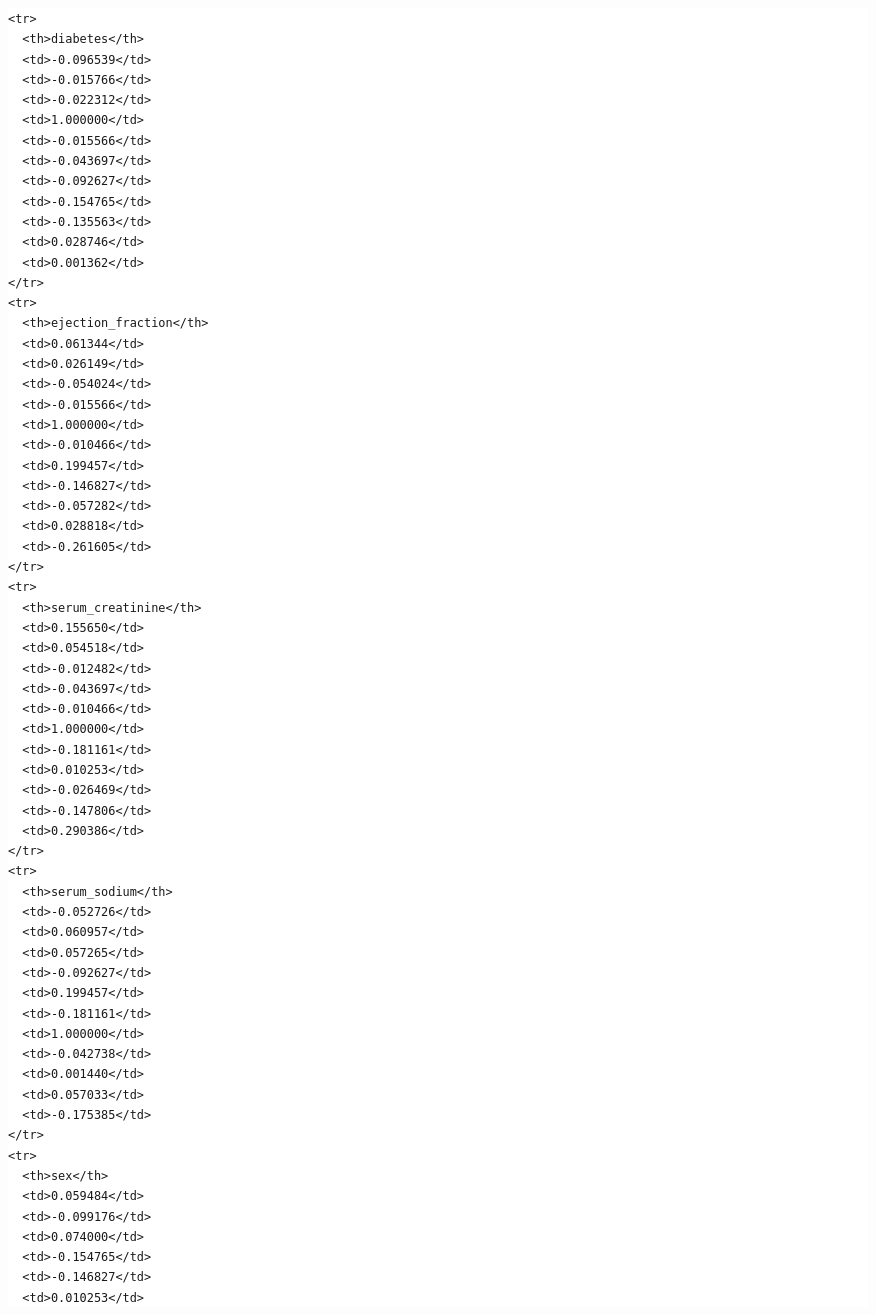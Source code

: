     <tr>
      <th>diabetes</th>
      <td>-0.096539</td>
      <td>-0.015766</td>
      <td>-0.022312</td>
      <td>1.000000</td>
      <td>-0.015566</td>
      <td>-0.043697</td>
      <td>-0.092627</td>
      <td>-0.154765</td>
      <td>-0.135563</td>
      <td>0.028746</td>
      <td>0.001362</td>
    </tr>
    <tr>
      <th>ejection_fraction</th>
      <td>0.061344</td>
      <td>0.026149</td>
      <td>-0.054024</td>
      <td>-0.015566</td>
      <td>1.000000</td>
      <td>-0.010466</td>
      <td>0.199457</td>
      <td>-0.146827</td>
      <td>-0.057282</td>
      <td>0.028818</td>
      <td>-0.261605</td>
    </tr>
    <tr>
      <th>serum_creatinine</th>
      <td>0.155650</td>
      <td>0.054518</td>
      <td>-0.012482</td>
      <td>-0.043697</td>
      <td>-0.010466</td>
      <td>1.000000</td>
      <td>-0.181161</td>
      <td>0.010253</td>
      <td>-0.026469</td>
      <td>-0.147806</td>
      <td>0.290386</td>
    </tr>
    <tr>
      <th>serum_sodium</th>
      <td>-0.052726</td>
      <td>0.060957</td>
      <td>0.057265</td>
      <td>-0.092627</td>
      <td>0.199457</td>
      <td>-0.181161</td>
      <td>1.000000</td>
      <td>-0.042738</td>
      <td>0.001440</td>
      <td>0.057033</td>
      <td>-0.175385</td>
    </tr>
    <tr>
      <th>sex</th>
      <td>0.059484</td>
      <td>-0.099176</td>
      <td>0.074000</td>
      <td>-0.154765</td>
      <td>-0.146827</td>
      <td>0.010253</td>